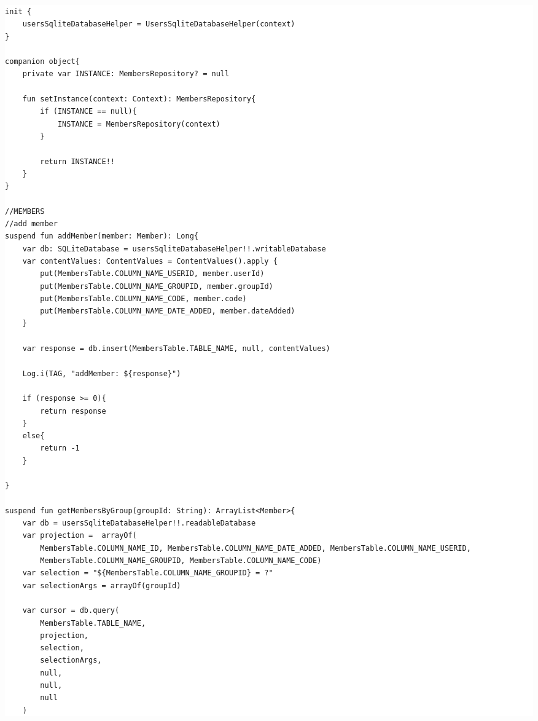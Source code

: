     init {
        usersSqliteDatabaseHelper = UsersSqliteDatabaseHelper(context)
    }

    companion object{
        private var INSTANCE: MembersRepository? = null

        fun setInstance(context: Context): MembersRepository{
            if (INSTANCE == null){
                INSTANCE = MembersRepository(context)
            }

            return INSTANCE!!
        }
    }

    //MEMBERS
    //add member
    suspend fun addMember(member: Member): Long{
        var db: SQLiteDatabase = usersSqliteDatabaseHelper!!.writableDatabase
        var contentValues: ContentValues = ContentValues().apply {
            put(MembersTable.COLUMN_NAME_USERID, member.userId)
            put(MembersTable.COLUMN_NAME_GROUPID, member.groupId)
            put(MembersTable.COLUMN_NAME_CODE, member.code)
            put(MembersTable.COLUMN_NAME_DATE_ADDED, member.dateAdded)
        }

        var response = db.insert(MembersTable.TABLE_NAME, null, contentValues)

        Log.i(TAG, "addMember: ${response}")

        if (response >= 0){
            return response
        }
        else{
            return -1
        }

    }

    suspend fun getMembersByGroup(groupId: String): ArrayList<Member>{
        var db = usersSqliteDatabaseHelper!!.readableDatabase
        var projection =  arrayOf(
            MembersTable.COLUMN_NAME_ID, MembersTable.COLUMN_NAME_DATE_ADDED, MembersTable.COLUMN_NAME_USERID,
            MembersTable.COLUMN_NAME_GROUPID, MembersTable.COLUMN_NAME_CODE)
        var selection = "${MembersTable.COLUMN_NAME_GROUPID} = ?"
        var selectionArgs = arrayOf(groupId)

        var cursor = db.query(
            MembersTable.TABLE_NAME,
            projection,
            selection,
            selectionArgs,
            null,
            null,
            null
        )
